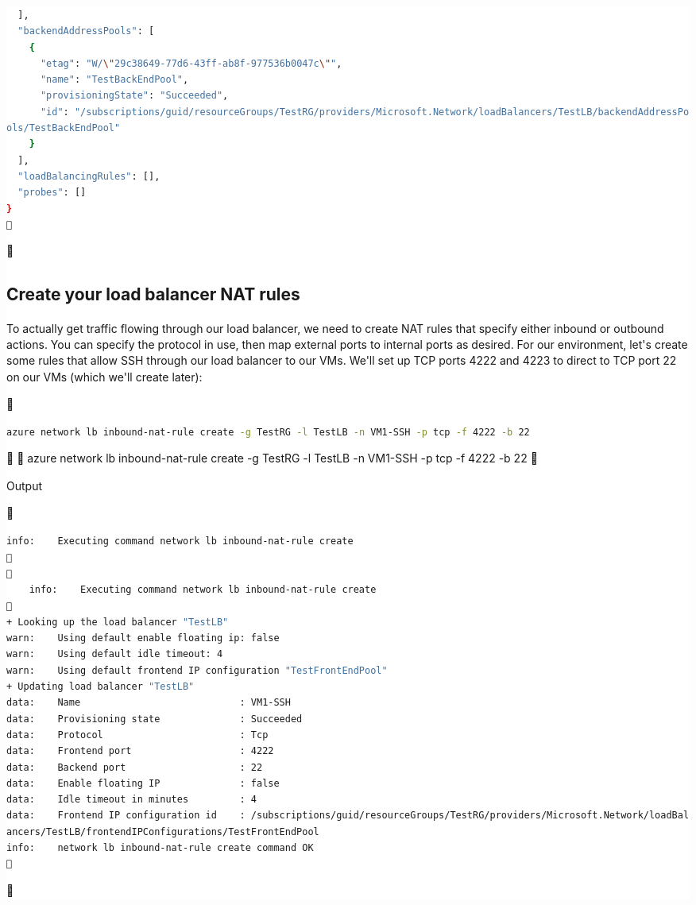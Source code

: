 ```bash
  ],
  "backendAddressPools": [
    {
      "etag": "W/\"29c38649-77d6-43ff-ab8f-977536b0047c\"",
      "name": "TestBackEndPool",
      "provisioningState": "Succeeded",
      "id": "/subscriptions/guid/resourceGroups/TestRG/providers/Microsoft.Network/loadBalancers/TestLB/backendAddressPools/TestBackEndPool"
    }
  ],
  "loadBalancingRules": [],
  "probes": []
}

```


## Create your load balancer NAT rules
To actually get traffic flowing through our load balancer, we need to create NAT rules that specify either inbound or outbound actions. You can specify the protocol in use, then map external ports to internal ports as desired. For our environment, let's create some rules that allow SSH through our load balancer to our VMs. We'll set up TCP ports 4222 and 4223 to direct to TCP port 22 on our VMs (which we'll create later):


```bash
azure network lb inbound-nat-rule create -g TestRG -l TestLB -n VM1-SSH -p tcp -f 4222 -b 22
```


	azure network lb inbound-nat-rule create -g TestRG -l TestLB -n VM1-SSH -p tcp -f 4222 -b 22


Output


```bash
info:    Executing command network lb inbound-nat-rule create


	info:    Executing command network lb inbound-nat-rule create

+ Looking up the load balancer "TestLB"
warn:    Using default enable floating ip: false
warn:    Using default idle timeout: 4
warn:    Using default frontend IP configuration "TestFrontEndPool"
+ Updating load balancer "TestLB"
data:    Name                            : VM1-SSH
data:    Provisioning state              : Succeeded
data:    Protocol                        : Tcp
data:    Frontend port                   : 4222
data:    Backend port                    : 22
data:    Enable floating IP              : false
data:    Idle timeout in minutes         : 4
data:    Frontend IP configuration id    : /subscriptions/guid/resourceGroups/TestRG/providers/Microsoft.Network/loadBalancers/TestLB/frontendIPConfigurations/TestFrontEndPool
info:    network lb inbound-nat-rule create command OK

```

